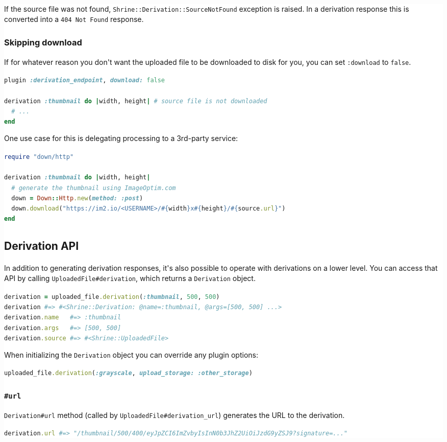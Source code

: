 If the source file was not found, `Shrine::Derivation::SourceNotFound`
exception is raised. In a derivation response this is converted into a `404 Not
Found` response.

### Skipping download

If for whatever reason you don't want the uploaded file to be downloaded to
disk for you, you can set `:download` to `false`.

```rb
plugin :derivation_endpoint, download: false

derivation :thumbnail do |width, height| # source file is not downloaded
  # ...
end
```

One use case for this is delegating processing to a 3rd-party service:

```rb
require "down/http"

derivation :thumbnail do |width, height|
  # generate the thumbnail using ImageOptim.com
  down = Down::Http.new(method: :post)
  down.download("https://im2.io/<USERNAME>/#{width}x#{height}/#{source.url}")
end
```

## Derivation API

In addition to generating derivation responses, it's also possible to operate
with derivations on a lower level. You can access that API by calling
`UploadedFile#derivation`, which returns a `Derivation` object.

```rb
derivation = uploaded_file.derivation(:thumbnail, 500, 500)
derivation #=> #<Shrine::Derivation: @name=:thumbnail, @args=[500, 500] ...>
derivation.name   #=> :thumbnail
derivation.args   #=> [500, 500]
derivation.source #=> #<Shrine::UploadedFile>
```

When initializing the `Derivation` object you can override any plugin options:

```rb
uploaded_file.derivation(:grayscale, upload_storage: :other_storage)
```

### `#url`

`Derivation#url` method (called by `UploadedFile#derivation_url`) generates the
URL to the derivation.

```rb
derivation.url #=> "/thumbnail/500/400/eyJpZCI6ImZvbyIsInN0b3JhZ2UiOiJzdG9yZSJ9?signature=..."
```


[derivation_endpoint]: /lib/shrine/plugins/derivation_endpoint.rb
[ImageProcessing]: https://github.com/janko/image_processing
[`Content-Type`]: https://developer.mozilla.org/en-US/docs/Web/HTTP/Headers/Content-Type
[`Content-Disposition`]: https://developer.mozilla.org/en-US/docs/Web/HTTP/Headers/Content-Disposition
[`Cache-Control`]: https://developer.mozilla.org/en-US/docs/Web/HTTP/Headers/Cache-Control